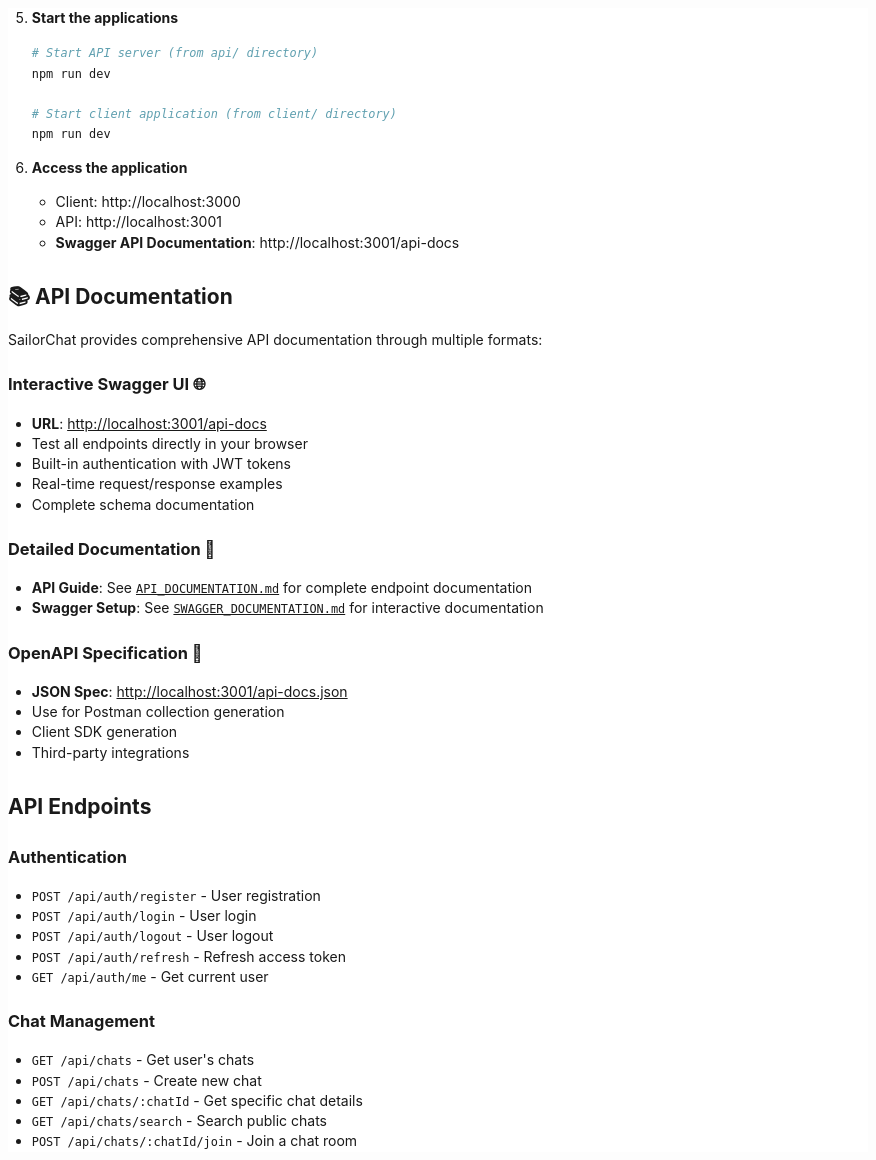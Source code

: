 5. **Start the applications**
   ```bash
   # Start API server (from api/ directory)
   npm run dev

   # Start client application (from client/ directory)
   npm run dev
   ```

6. **Access the application**
   - Client: http://localhost:3000
   - API: http://localhost:3001
   - **Swagger API Documentation**: http://localhost:3001/api-docs

## 📚 API Documentation

SailorChat provides comprehensive API documentation through multiple formats:

### **Interactive Swagger UI** 🌐
- **URL**: [http://localhost:3001/api-docs](http://localhost:3001/api-docs)
- Test all endpoints directly in your browser
- Built-in authentication with JWT tokens
- Real-time request/response examples
- Complete schema documentation

### **Detailed Documentation** 📖
- **API Guide**: See [`API_DOCUMENTATION.md`](API_DOCUMENTATION.md) for complete endpoint documentation
- **Swagger Setup**: See [`SWAGGER_DOCUMENTATION.md`](SWAGGER_DOCUMENTATION.md) for interactive documentation

### **OpenAPI Specification** 📄
- **JSON Spec**: [http://localhost:3001/api-docs.json](http://localhost:3001/api-docs.json)
- Use for Postman collection generation
- Client SDK generation
- Third-party integrations

## API Endpoints

### Authentication
- `POST /api/auth/register` - User registration
- `POST /api/auth/login` - User login
- `POST /api/auth/logout` - User logout
- `POST /api/auth/refresh` - Refresh access token
- `GET /api/auth/me` - Get current user

### Chat Management
- `GET /api/chats` - Get user's chats
- `POST /api/chats` - Create new chat
- `GET /api/chats/:chatId` - Get specific chat details
- `GET /api/chats/search` - Search public chats
- `POST /api/chats/:chatId/join` - Join a chat room
